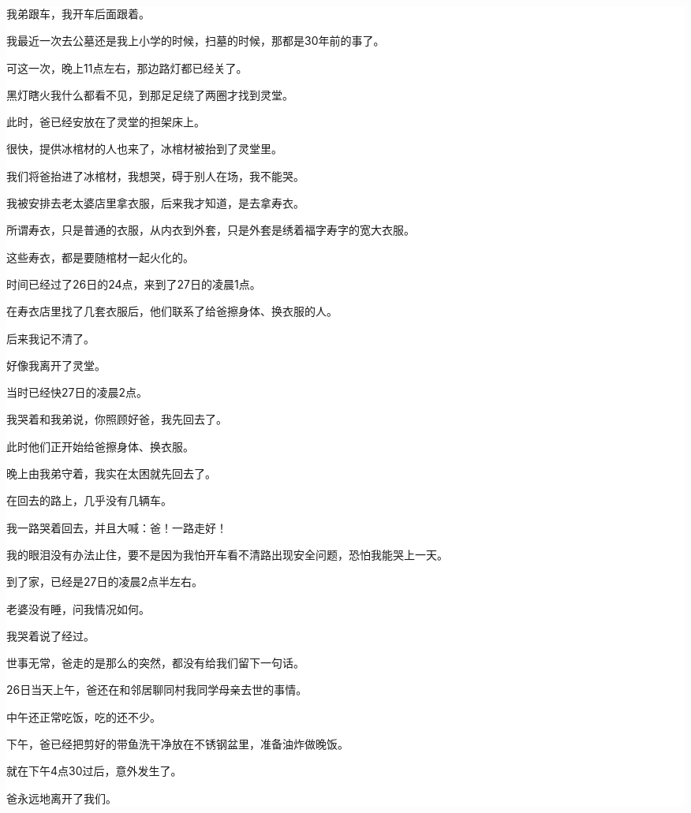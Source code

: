 我弟跟车，我开车后面跟着。

我最近一次去公墓还是我上小学的时候，扫墓的时候，那都是30年前的事了。

可这一次，晚上11点左右，那边路灯都已经关了。

黑灯瞎火我什么都看不见，到那足足绕了两圈才找到灵堂。



此时，爸已经安放在了灵堂的担架床上。

很快，提供冰棺材的人也来了，冰棺材被抬到了灵堂里。

我们将爸抬进了冰棺材，我想哭，碍于别人在场，我不能哭。

我被安排去老太婆店里拿衣服，后来我才知道，是去拿寿衣。

所谓寿衣，只是普通的衣服，从内衣到外套，只是外套是绣着福字寿字的宽大衣服。

这些寿衣，都是要随棺材一起火化的。



时间已经过了26日的24点，来到了27日的凌晨1点。

在寿衣店里找了几套衣服后，他们联系了给爸擦身体、换衣服的人。

后来我记不清了。

好像我离开了灵堂。

当时已经快27日的凌晨2点。

我哭着和我弟说，你照顾好爸，我先回去了。

此时他们正开始给爸擦身体、换衣服。

晚上由我弟守着，我实在太困就先回去了。

在回去的路上，几乎没有几辆车。

我一路哭着回去，并且大喊：爸！一路走好！

我的眼泪没有办法止住，要不是因为我怕开车看不清路出现安全问题，恐怕我能哭上一天。



到了家，已经是27日的凌晨2点半左右。

老婆没有睡，问我情况如何。

我哭着说了经过。

世事无常，爸走的是那么的突然，都没有给我们留下一句话。



26日当天上午，爸还在和邻居聊同村我同学母亲去世的事情。

中午还正常吃饭，吃的还不少。

下午，爸已经把剪好的带鱼洗干净放在不锈钢盆里，准备油炸做晚饭。

就在下午4点30过后，意外发生了。

爸永远地离开了我们。
